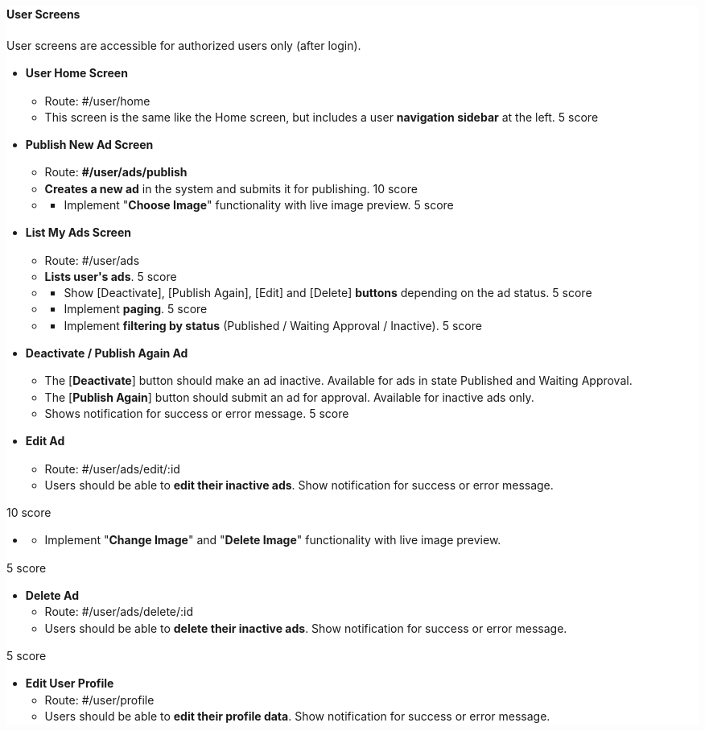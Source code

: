 #### User Screens
User screens are accessible for authorized users only (after login).

* **User Home Screen**
  - Route: #/user/home
  - This screen is the same like the Home screen, but includes a user **navigation sidebar** at the left.
                                                       5 score

* **Publish New Ad Screen**
  - Route: **#/user/ads/publish**
  - **Creates a new ad** in the system and submits it for publishing.
                                                      10 score
  - * Implement "**Choose Image**" functionality with live image preview.
                                                       5 score
* **List My Ads Screen**
  - Route: #/user/ads
  - **Lists user's ads**.
                                                       5 score
  - * Show [Deactivate], [Publish Again], [Edit] and [Delete] **buttons** depending on the ad status.
                                                       5 score
  - * Implement **paging**.
                                                       5 score
  - * Implement **filtering by status** (Published / Waiting Approval / Inactive).
                                                       5 score

* **Deactivate / Publish Again Ad**
  - The [**Deactivate**] button should make an ad inactive. Available for ads in state Published and Waiting Approval.
  - The [**Publish Again**] button should submit an ad for approval. Available for inactive ads only.
  - Shows notification for success or error message.
                                                      5 score

* **Edit Ad**
  - Route: #/user/ads/edit/:id
  - Users should be able to **edit their inactive ads**. Show notification for success or error message.

10 score

* * Implement "**Change Image**" and "**Delete Image**" functionality with live image preview.

5 score

* **Delete Ad**
  - Route: #/user/ads/delete/:id
  - Users should be able to **delete their inactive ads**. Show notification for success or error message.

5 score

* **Edit User Profile**
  - Route: #/user/profile
  - Users should be able to **edit their profile data**. Show notification for success or error message.
